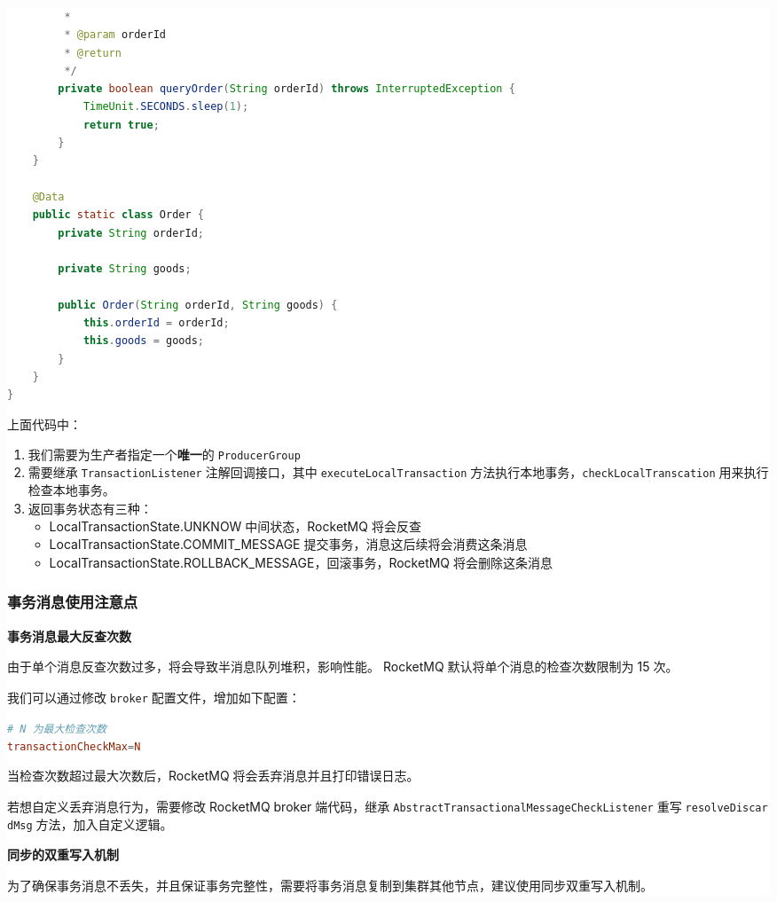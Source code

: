 ```java
         *
         * @param orderId
         * @return
         */
        private boolean queryOrder(String orderId) throws InterruptedException {
            TimeUnit.SECONDS.sleep(1);
            return true;
        }
    }

    @Data
    public static class Order {
        private String orderId;

        private String goods;

        public Order(String orderId, String goods) {
            this.orderId = orderId;
            this.goods = goods;
        }
    }
}
```

上面代码中：

1. 我们需要为生产者指定一个**唯一**的 `ProducerGroup`
2. 需要继承 `TransactionListener` 注解回调接口，其中 `executeLocalTransaction` 方法执行本地事务，`checkLocalTranscation` 用来执行检查本地事务。
3. 返回事务状态有三种：
   - LocalTransactionState.UNKNOW 中间状态，RocketMQ 将会反查
   - LocalTransactionState.COMMIT_MESSAGE 提交事务，消息这后续将会消费这条消息
   - LocalTransactionState.ROLLBACK_MESSAGE，回滚事务，RocketMQ 将会删除这条消息

### 事务消息使用注意点

**事务消息最大反查次数**

由于单个消息反查次数过多，将会导致半消息队列堆积，影响性能。 RocketMQ 默认将单个消息的检查次数限制为 15 次。

我们可以通过修改 `broker` 配置文件，增加如下配置：

```conf
# N 为最大检查次数
transactionCheckMax=N
```

当检查次数超过最大次数后，RocketMQ 将会丢弃消息并且打印错误日志。

若想自定义丢弃消息行为，需要修改 RocketMQ broker 端代码，继承 `AbstractTransactionalMessageCheckListener` 重写 `resolveDiscardMsg` 方法，加入自定义逻辑。

**同步的双重写入机制**

为了确保事务消息不丢失，并且保证事务完整性，需要将事务消息复制到集群其他节点，建议使用同步双重写入机制。
